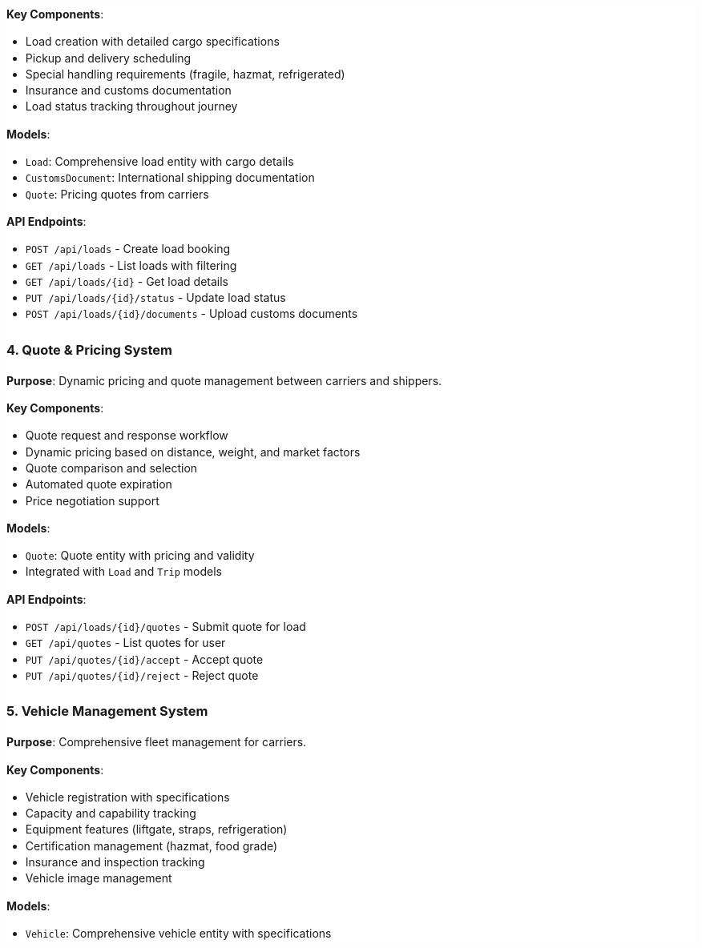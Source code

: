 **Key Components**:
- Load creation with detailed cargo specifications
- Pickup and delivery scheduling
- Special handling requirements (fragile, hazmat, refrigerated)
- Insurance and customs documentation
- Load status tracking throughout journey

**Models**:
- `Load`: Comprehensive load entity with cargo details
- `CustomsDocument`: International shipping documentation
- `Quote`: Pricing quotes from carriers

**API Endpoints**:
- `POST /api/loads` - Create load booking
- `GET /api/loads` - List loads with filtering
- `GET /api/loads/{id}` - Get load details
- `PUT /api/loads/{id}/status` - Update load status
- `POST /api/loads/{id}/documents` - Upload customs documents

### 4. Quote & Pricing System

**Purpose**: Dynamic pricing and quote management between carriers and shippers.

**Key Components**:
- Quote request and response workflow
- Dynamic pricing based on distance, weight, and market factors
- Quote comparison and selection
- Automated quote expiration
- Price negotiation support

**Models**:
- `Quote`: Quote entity with pricing and validity
- Integrated with `Load` and `Trip` models

**API Endpoints**:
- `POST /api/loads/{id}/quotes` - Submit quote for load
- `GET /api/quotes` - List quotes for user
- `PUT /api/quotes/{id}/accept` - Accept quote
- `PUT /api/quotes/{id}/reject` - Reject quote

### 5. Vehicle Management System

**Purpose**: Comprehensive fleet management for carriers.

**Key Components**:
- Vehicle registration with specifications
- Capacity and capability tracking
- Equipment features (liftgate, straps, refrigeration)
- Certification management (hazmat, food grade)
- Insurance and inspection tracking
- Vehicle image management

**Models**:
- `Vehicle`: Comprehensive vehicle entity with specifications
